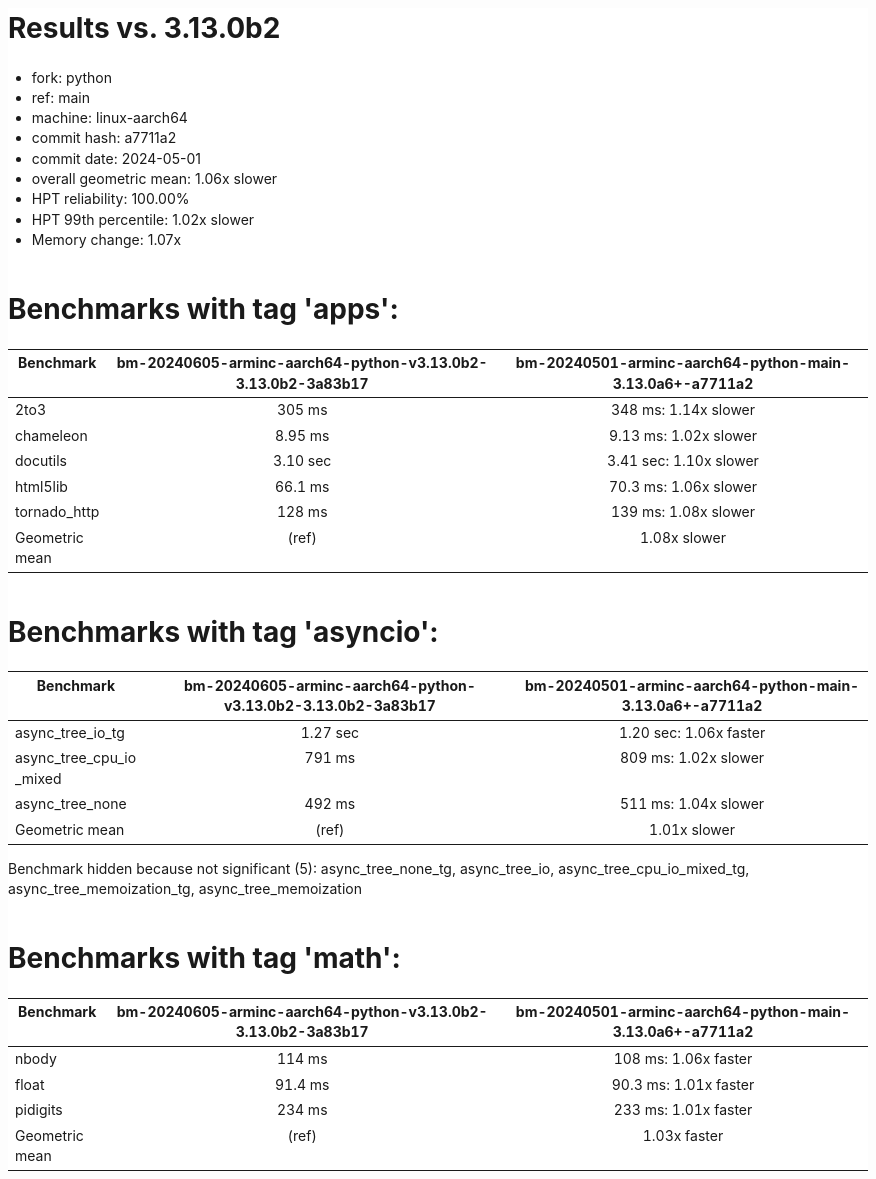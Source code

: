 # Results vs. 3.13.0b2

- fork: python
- ref: main
- machine: linux-aarch64
- commit hash: a7711a2
- commit date: 2024-05-01
- overall geometric mean: 1.06x slower
- HPT reliability: 100.00%
- HPT 99th percentile: 1.02x slower
- Memory change: 1.07x

Benchmarks with tag 'apps':
===========================

| Benchmark      | bm-20240605-arminc-aarch64-python-v3.13.0b2-3.13.0b2-3a83b17 | bm-20240501-arminc-aarch64-python-main-3.13.0a6+-a7711a2 |
|----------------|:------------------------------------------------------------:|:--------------------------------------------------------:|
| 2to3           | 305 ms                                                       | 348 ms: 1.14x slower                                     |
| chameleon      | 8.95 ms                                                      | 9.13 ms: 1.02x slower                                    |
| docutils       | 3.10 sec                                                     | 3.41 sec: 1.10x slower                                   |
| html5lib       | 66.1 ms                                                      | 70.3 ms: 1.06x slower                                    |
| tornado_http   | 128 ms                                                       | 139 ms: 1.08x slower                                     |
| Geometric mean | (ref)                                                        | 1.08x slower                                             |

Benchmarks with tag 'asyncio':
==============================

| Benchmark               | bm-20240605-arminc-aarch64-python-v3.13.0b2-3.13.0b2-3a83b17 | bm-20240501-arminc-aarch64-python-main-3.13.0a6+-a7711a2 |
|-------------------------|:------------------------------------------------------------:|:--------------------------------------------------------:|
| async_tree_io_tg        | 1.27 sec                                                     | 1.20 sec: 1.06x faster                                   |
| async_tree_cpu_io_mixed | 791 ms                                                       | 809 ms: 1.02x slower                                     |
| async_tree_none         | 492 ms                                                       | 511 ms: 1.04x slower                                     |
| Geometric mean          | (ref)                                                        | 1.01x slower                                             |

Benchmark hidden because not significant (5): async_tree_none_tg, async_tree_io, async_tree_cpu_io_mixed_tg, async_tree_memoization_tg, async_tree_memoization

Benchmarks with tag 'math':
===========================

| Benchmark      | bm-20240605-arminc-aarch64-python-v3.13.0b2-3.13.0b2-3a83b17 | bm-20240501-arminc-aarch64-python-main-3.13.0a6+-a7711a2 |
|----------------|:------------------------------------------------------------:|:--------------------------------------------------------:|
| nbody          | 114 ms                                                       | 108 ms: 1.06x faster                                     |
| float          | 91.4 ms                                                      | 90.3 ms: 1.01x faster                                    |
| pidigits       | 234 ms                                                       | 233 ms: 1.01x faster                                     |
| Geometric mean | (ref)                                                        | 1.03x faster                                             |
